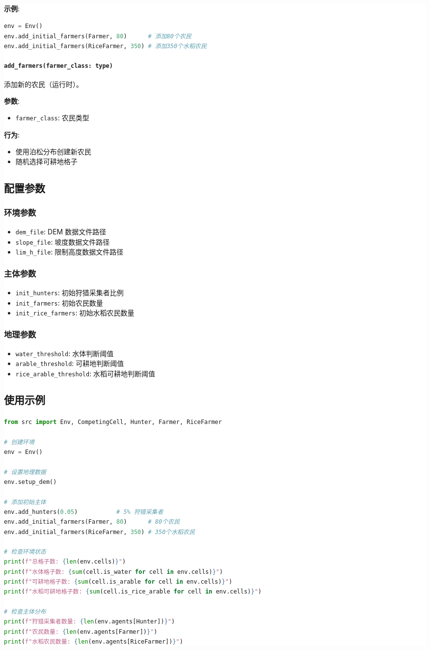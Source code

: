**示例**:
```python
env = Env()
env.add_initial_farmers(Farmer, 80)      # 添加80个农民
env.add_initial_farmers(RiceFarmer, 350) # 添加350个水稻农民
```

#### `add_farmers(farmer_class: type)`
添加新的农民（运行时）。

**参数**:
- `farmer_class`: 农民类型

**行为**:
- 使用泊松分布创建新农民
- 随机选择可耕地格子

## 配置参数

### 环境参数
- `dem_file`: DEM 数据文件路径
- `slope_file`: 坡度数据文件路径
- `lim_h_file`: 限制高度数据文件路径

### 主体参数
- `init_hunters`: 初始狩猎采集者比例
- `init_farmers`: 初始农民数量
- `init_rice_farmers`: 初始水稻农民数量

### 地理参数
- `water_threshold`: 水体判断阈值
- `arable_threshold`: 可耕地判断阈值
- `rice_arable_threshold`: 水稻可耕地判断阈值

## 使用示例

```python
from src import Env, CompetingCell, Hunter, Farmer, RiceFarmer

# 创建环境
env = Env()

# 设置地理数据
env.setup_dem()

# 添加初始主体
env.add_hunters(0.05)           # 5% 狩猎采集者
env.add_initial_farmers(Farmer, 80)      # 80个农民
env.add_initial_farmers(RiceFarmer, 350) # 350个水稻农民

# 检查环境状态
print(f"总格子数: {len(env.cells)}")
print(f"水体格子数: {sum(cell.is_water for cell in env.cells)}")
print(f"可耕地格子数: {sum(cell.is_arable for cell in env.cells)}")
print(f"水稻可耕地格子数: {sum(cell.is_rice_arable for cell in env.cells)}")

# 检查主体分布
print(f"狩猎采集者数量: {len(env.agents[Hunter])}")
print(f"农民数量: {len(env.agents[Farmer])}")
print(f"水稻农民数量: {len(env.agents[RiceFarmer])}")
```
